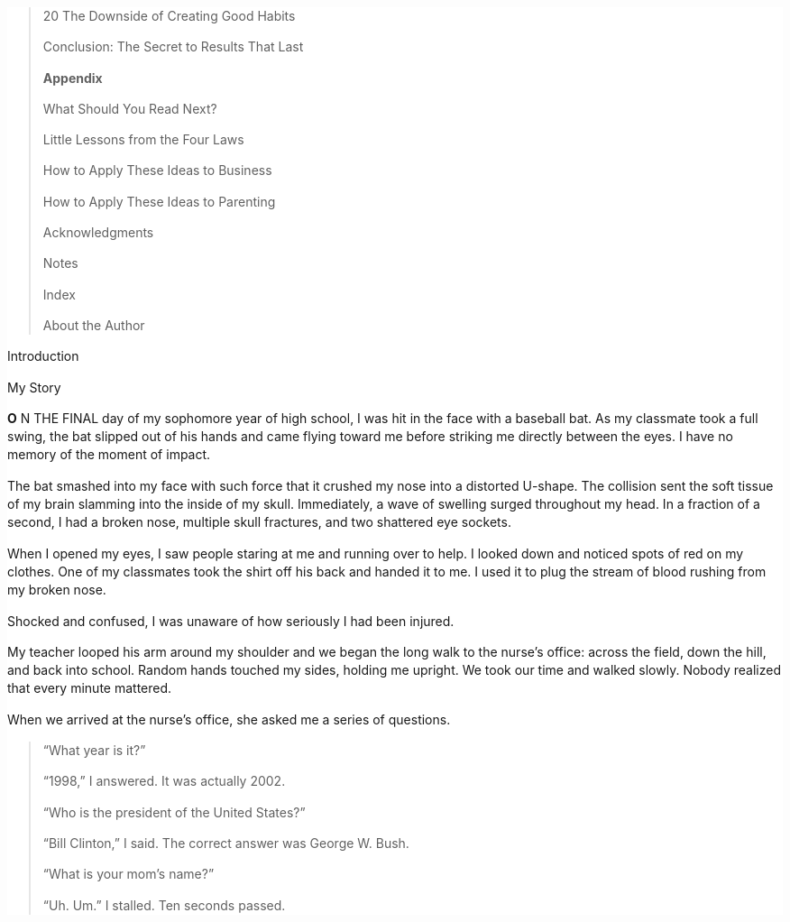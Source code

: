 > 
> 20 The Downside of Creating Good Habits
> 
> Conclusion: The Secret to Results That Last
> 
> **Appendix**
> 
> What Should You Read Next?
> 
> Little Lessons from the Four Laws
> 
> How to Apply These Ideas to Business
> 
> How to Apply These Ideas to Parenting
> 
> Acknowledgments
> 
> Notes
> 
> Index
> 
> About the Author
> 

Introduction

My Story

**O** N THE FINAL day of my sophomore year of high school, I was hit in the face with a baseball bat. As my classmate took a full swing, the bat slipped out of his hands and came flying toward me before striking me directly between the eyes. I have no memory of the moment of impact.

The bat smashed into my face with such force that it crushed my nose into a distorted U-shape. The collision sent the soft tissue of my brain slamming into the inside of my skull. Immediately, a wave of swelling surged throughout my head. In a fraction of a second, I had a broken nose, multiple skull fractures, and two shattered eye sockets.

When I opened my eyes, I saw people staring at me and running over to help. I looked down and noticed spots of red on my clothes. One of my classmates took the shirt off his back and handed it to me. I used it to plug the stream of blood rushing from my broken nose.

Shocked and confused, I was unaware of how seriously I had been injured.

My teacher looped his arm around my shoulder and we began the long walk to the nurse’s office: across the field, down the hill, and back into school. Random hands touched my sides, holding me upright. We took our time and walked slowly. Nobody realized that every minute mattered.

When we arrived at the nurse’s office, she asked me a series of questions.

> “What year is it?”
> 
> 
> “1998,” I answered. It was actually 2002.
> 
> “Who is the president of the United States?”
> 
> “Bill Clinton,” I said. The correct answer was George W. Bush.
> 
> “What is your mom’s name?”
> 
> “Uh. Um.” I stalled. Ten seconds passed.
> 
